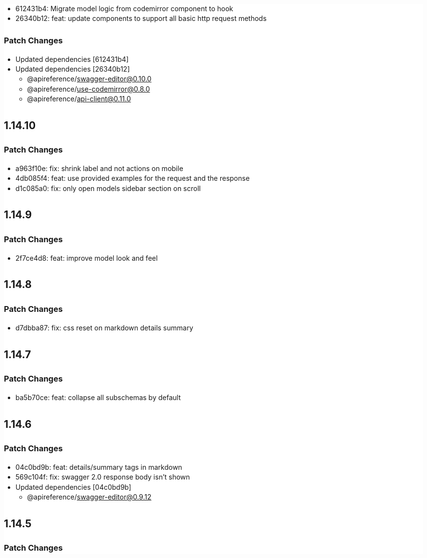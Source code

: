 - 612431b4: Migrate model logic from codemirror component to hook
- 26340b12: feat: update components to support all basic http request methods

### Patch Changes

- Updated dependencies [612431b4]
- Updated dependencies [26340b12]
  - @apireference/swagger-editor@0.10.0
  - @apireference/use-codemirror@0.8.0
  - @apireference/api-client@0.11.0

## 1.14.10

### Patch Changes

- a963f10e: fix: shrink label and not actions on mobile
- 4db085f4: feat: use provided examples for the request and the response
- d1c085a0: fix: only open models sidebar section on scroll

## 1.14.9

### Patch Changes

- 2f7ce4d8: feat: improve model look and feel

## 1.14.8

### Patch Changes

- d7dbba87: fix: css reset on markdown details summary

## 1.14.7

### Patch Changes

- ba5b70ce: feat: collapse all subschemas by default

## 1.14.6

### Patch Changes

- 04c0bd9b: feat: details/summary tags in markdown
- 569c104f: fix: swagger 2.0 response body isn’t shown
- Updated dependencies [04c0bd9b]
  - @apireference/swagger-editor@0.9.12

## 1.14.5

### Patch Changes
